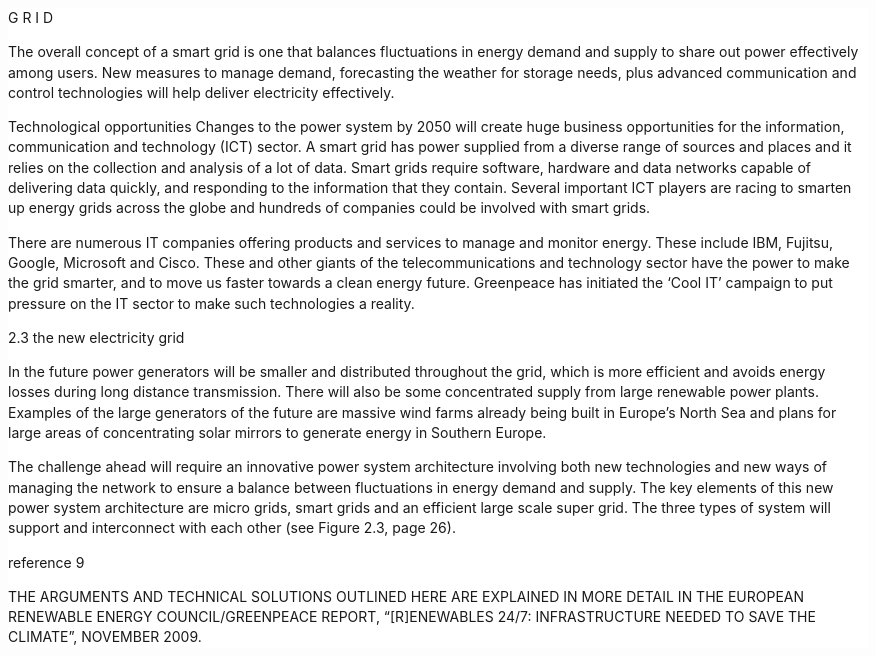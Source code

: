 G
R
I
D

The overall concept of a smart grid is one that balances fluctuations in
energy demand and supply to share out power effectively among users.
New measures to manage demand, forecasting the weather for storage
needs, plus advanced communication and control technologies will help
deliver electricity effectively.

Technological opportunities Changes to the power system by 2050
will create huge business opportunities for the information,
communication and technology (ICT) sector. A smart grid has
power supplied from a diverse range of sources and places and it
relies on the collection and analysis of a lot of data. Smart grids
require software, hardware and data networks capable of delivering
data quickly, and responding to the information that they contain.
Several important ICT players are racing to smarten up energy
grids across the globe and hundreds of companies could be involved
with smart grids.

There are numerous IT companies offering products and services to
manage and monitor energy. These include IBM, Fujitsu, Google,
Microsoft and Cisco. These and other giants of the
telecommunications and technology sector have the power to make
the grid smarter, and to move us faster towards a clean energy
future. Greenpeace has initiated the ‘Cool IT’ campaign to put
pressure on the IT sector to make such technologies a reality.

2.3 the new electricity grid

In the future power generators will be smaller and distributed throughout
the grid, which is more efficient and avoids energy losses during long
distance transmission. There will also be some concentrated supply from
large renewable power plants. Examples of the large generators of the
future are massive wind farms already being built in Europe’s North Sea
and plans for large areas of concentrating solar mirrors to generate
energy in Southern Europe.

The challenge ahead will require an innovative power system
architecture involving both new technologies and new ways of
managing the network to ensure a balance between fluctuations in
energy demand and supply. The key elements of this new power
system architecture are micro grids, smart grids and an efficient
large scale super grid. The three types of system will support and
interconnect with each other (see Figure 2.3, page 26).

reference
9

THE ARGUMENTS AND TECHNICAL SOLUTIONS OUTLINED HERE ARE EXPLAINED IN MORE DETAIL IN
THE EUROPEAN RENEWABLE ENERGY COUNCIL/GREENPEACE REPORT, “[R]ENEWABLES 24/7:
INFRASTRUCTURE NEEDED TO SAVE THE CLIMATE”, NOVEMBER 2009.
